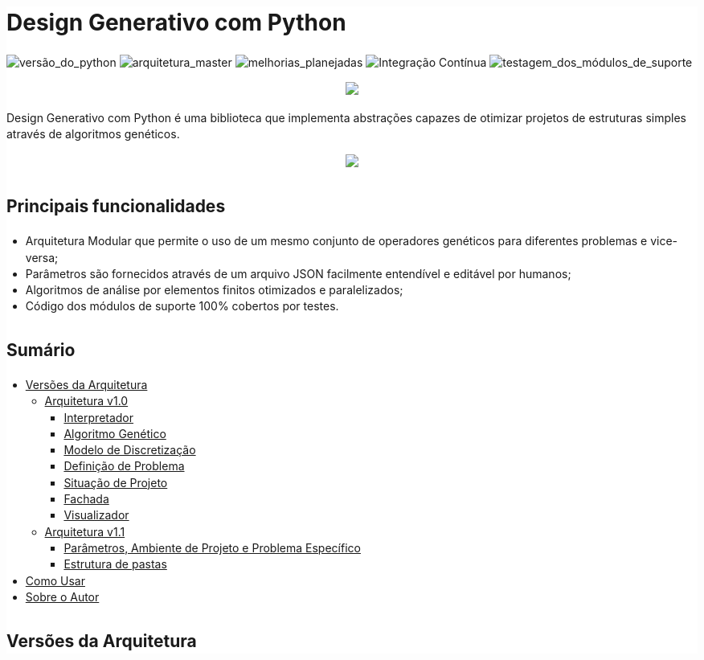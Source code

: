 
# Design Generativo com Python
![versão_do_python](https://img.shields.io/badge/python-3.7%2B-green)
![arquitetura_master](https://img.shields.io/badge/arquitetura-v1.1-blue)
![melhorias_planejadas](https://img.shields.io/github/issues-raw/gustavomello9600/otag?label=melhorias%20planejadas)
![Integração Contínua](https://github.com/gustavomello9600/otag/workflows/Integra%C3%A7%C3%A3o%20Cont%C3%ADnua/badge.svg)
![testagem_dos_módulos_de_suporte](https://img.shields.io/badge/testagem%20dos%20m%C3%B3dulos%20de%20suporte-100%25-brightgreen)

<p align="center">
  <img src="https://i.imgur.com/JR4uMyO.png" />
</p>

Design Generativo com Python é uma biblioteca que implementa abstrações capazes de otimizar projetos de estruturas simples através de algoritmos genéticos.

<p align="center">
  <img src="https://media1.giphy.com/media/XElPH6AihVmOHYx5yk/giphy.gif" />
</p>

## Principais funcionalidades
* Arquitetura Modular que permite o uso de um mesmo conjunto de operadores genéticos para diferentes problemas e vice-versa;
* Parâmetros são fornecidos através de um arquivo JSON facilmente entendível e editável por humanos;
* Algoritmos de análise por elementos finitos otimizados e paralelizados;
* Código dos módulos de suporte 100% cobertos por testes.

## Sumário
  * [Versões da Arquitetura](#versões-da-arquitetura)
    + [Arquitetura v1.0](#arquitetura-v10)
      - [Interpretador](#interpretador)
      - [Algoritmo Genético](#algoritmo-genético)
      - [Modelo de Discretização](#modelo-de-discretização)
      - [Definição de Problema](#definição-de-problema)
      - [Situação de Projeto](#situação-de-projeto)
      - [Fachada](#fachada)
      - [Visualizador](#visualizador)
    + [Arquitetura v1.1](#arquitetura-v11)
      - [Parâmetros, Ambiente de Projeto e Problema Específico](#parâmetros-ambiente-de-projeto-e-problema-específico)
      - [Estrutura de pastas](#estrutura-de-pastas)
  * [Como Usar](#como-usar)
  * [Sobre o Autor](#sobre-o-autor)

## Versões da Arquitetura

